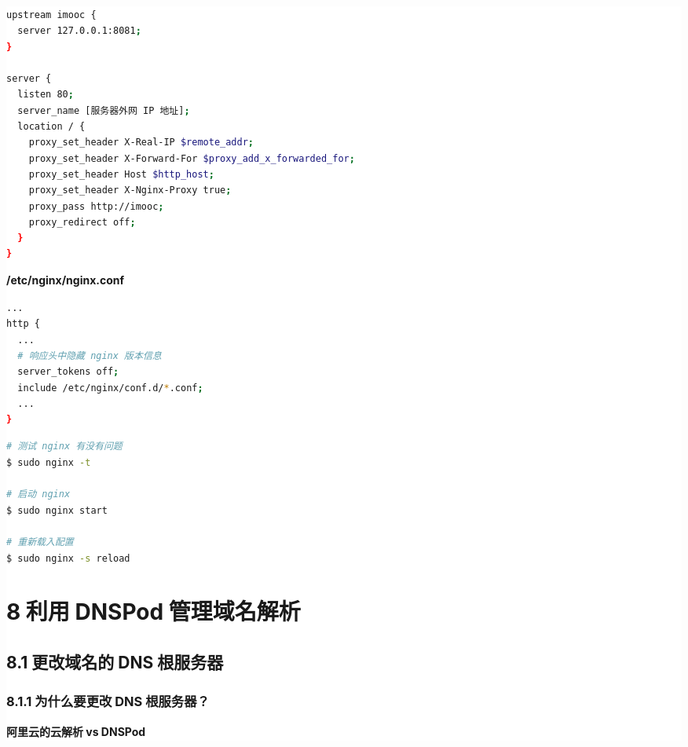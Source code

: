 ```bash
upstream imooc {
  server 127.0.0.1:8081;
}

server {
  listen 80;
  server_name [服务器外网 IP 地址];
  location / {
    proxy_set_header X-Real-IP $remote_addr;
    proxy_set_header X-Forward-For $proxy_add_x_forwarded_for;
    proxy_set_header Host $http_host;
    proxy_set_header X-Nginx-Proxy true;
    proxy_pass http://imooc;
    proxy_redirect off;
  }
}
```

**/etc/nginx/nginx.conf**

```bash
...
http {
  ...
  # 响应头中隐藏 nginx 版本信息
  server_tokens off;
  include /etc/nginx/conf.d/*.conf;
  ...
}
```



```bash
# 测试 nginx 有没有问题
$ sudo nginx -t

# 启动 nginx
$ sudo nginx start

# 重新载入配置
$ sudo nginx -s reload
```

# 8 利用 DNSPod 管理域名解析

## 8.1 更改域名的 DNS 根服务器

### 8.1.1 为什么要更改 DNS 根服务器？

**阿里云的云解析 vs DNSPod**
